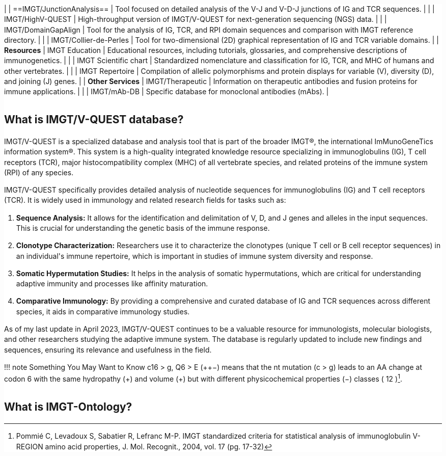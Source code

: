 |                    | ==IMGT/JunctionAnalysis==    | Tool focused on detailed analysis of the V-J and V-D-J junctions of IG and TCR sequences.                      |
|                    | IMGT/HighV-QUEST         | High-throughput version of IMGT/V-QUEST for next-generation sequencing (NGS) data.                            |
|                    | IMGT/DomainGapAlign      | Tool for the analysis of IG, TCR, and RPI domain sequences and comparison with IMGT reference directory.      |
|                    | IMGT/Collier-de-Perles   | Tool for two-dimensional (2D) graphical representation of IG and TCR variable domains.                        |
| **Resources**      | IMGT Education           | Educational resources, including tutorials, glossaries, and comprehensive descriptions of immunogenetics.     |
|                    | IMGT Scientific chart    | Standardized nomenclature and classification for IG, TCR, and MHC of humans and other vertebrates.             |
|                    | IMGT Repertoire          | Compilation of allelic polymorphisms and protein displays for variable (V), diversity (D), and joining (J) genes. |
| **Other Services** | IMGT/Therapeutic         | Information on therapeutic antibodies and fusion proteins for immune applications.                             |
|                    | IMGT/mAb-DB              | Specific database for monoclonal antibodies (mAbs).                                                            |


## What is IMGT/V-QUEST database?

IMGT/V-QUEST is a specialized database and analysis tool that is part of the broader IMGT®, the international ImMunoGeneTics information system®. This system is a high-quality integrated knowledge resource specializing in immunoglobulins (IG), T cell receptors (TCR), major histocompatibility complex (MHC) of all vertebrate species, and related proteins of the immune system (RPI) of any species.

IMGT/V-QUEST specifically provides detailed analysis of nucleotide sequences for immunoglobulins (IG) and T cell receptors (TCR). It is widely used in immunology and related research fields for tasks such as:

1. **Sequence Analysis:** It allows for the identification and delimitation of V, D, and J genes and alleles in the input sequences. This is crucial for understanding the genetic basis of the immune response.

2. **Clonotype Characterization:** Researchers use it to characterize the clonotypes (unique T cell or B cell receptor sequences) in an individual's immune repertoire, which is important in studies of immune system diversity and response.

3. **Somatic Hypermutation Studies:** It helps in the analysis of somatic hypermutations, which are critical for understanding adaptive immunity and processes like affinity maturation.

4. **Comparative Immunology:** By providing a comprehensive and curated database of IG and TCR sequences across different species, it aids in comparative immunology studies.

As of my last update in April 2023, IMGT/V-QUEST continues to be a valuable resource for immunologists, molecular biologists, and other researchers studying the adaptive immune system. The database is regularly updated to include new findings and sequences, ensuring its relevance and usefulness in the field.

!!! note Something You May Want to Know
    c16 > g, Q6 > E (++−) means that the nt mutation (c > g) leads to an AA change at codon 6 with the same hydropathy (+) and volume (+) but with different physicochemical properties (−) classes ( 12 )[^Pommié_04].

[^Pommié_04]:	Pommié C,  Levadoux S,  Sabatier R,  Lefranc M-P. IMGT standardized criteria for statistical analysis of immunoglobulin V-REGION amino acid properties, J. Mol. Recognit., 2004, vol. 17 (pg. 17-32)


## What is IMGT-Ontology?


[^15]: Duroux P et al., IMGT-Kaleidoscope, the Formal IMGT-ONTOLOGY paradigm. Biochimie, 90:570-83. Epub 2007 Sep 11 (2008) PMID:17949886
[^18]: Lefranc, M.-P. From IMGT-ONTOLOGY IDENTIFICATION Axiom to IMGT Standardized Keywords: For Immunoglobulins (IG), T Cell Receptors (TR), and Conventional Genes. Cold Spring Harb Protoc., 1;2011(6): 604-613. pii: pdb.ip82. doi: 10.1101/pdb.ip82(2011) PMID:21632792.
[^19]: Lefranc, M.-P. From IMGT-ONTOLOGY DESCRIPTION Axiom to IMGT Standardized Labels: For Immunoglobulin (IG) and T Cell Receptor (TR) Sequences and Structures. Cold Spring Harb Protoc., 1;2011(6): 614-626. pii: pdb.ip83. doi: 10.1101/pdb.ip83 (2011) PMID:21632791.
[^20]: Lefranc, M.-P. From IMGT-ONTOLOGY CLASSIFICATION Axiom to IMGT Standardized Gene and Allele Nomenclature: For Immunoglobulins (IG) and T Cell Receptors (TR). Cold Spring Harb Protoc., 1;2011(6): 627-632. pii: pdb.ip84. doi: 10.1101/pdb.ip84 (2011) PMID:21632790.
[^21]: Lefranc, M.-P. "IMGT Collier de Perles for the Variable (V), Constant (C), and Groove (G) Domains of IG, TR, MH, IgSF, and MhSF" Cold Spring Harb Protoc. 2011 Jun 1;2011(6). pii: pdb.ip86. doi: 10.1101/pdb.ip86. PMID: 21632788
[^22]: Lefranc, M.-P. IMGT Unique Numbering for the Variable (V), Constant (C), and Groove (G) Domains of IG, TR, MH, IgSF, and MhSF. Cold Spring Harb Protoc., 1;2011(6). pii: pdb.ip85. doi: 10.1101/pdb.ip85 (2011) PMID: 21632789
[^Duroux_08]: Duroux P, Kaas Q, Brochet X, et al. IMGT-Kaleidoscope, the formal IMGT-ONTOLOGY paradigm[J]. Biochimie, 2008, 90(4): 570-583.
[^Giudicelli_99]: Giudicelli V, Lefranc M P. Ontology for immunogenetics: the IMGT-ONTOLOGY[J]. Bioinformatics, 1999, 15(12): 1047-1054.